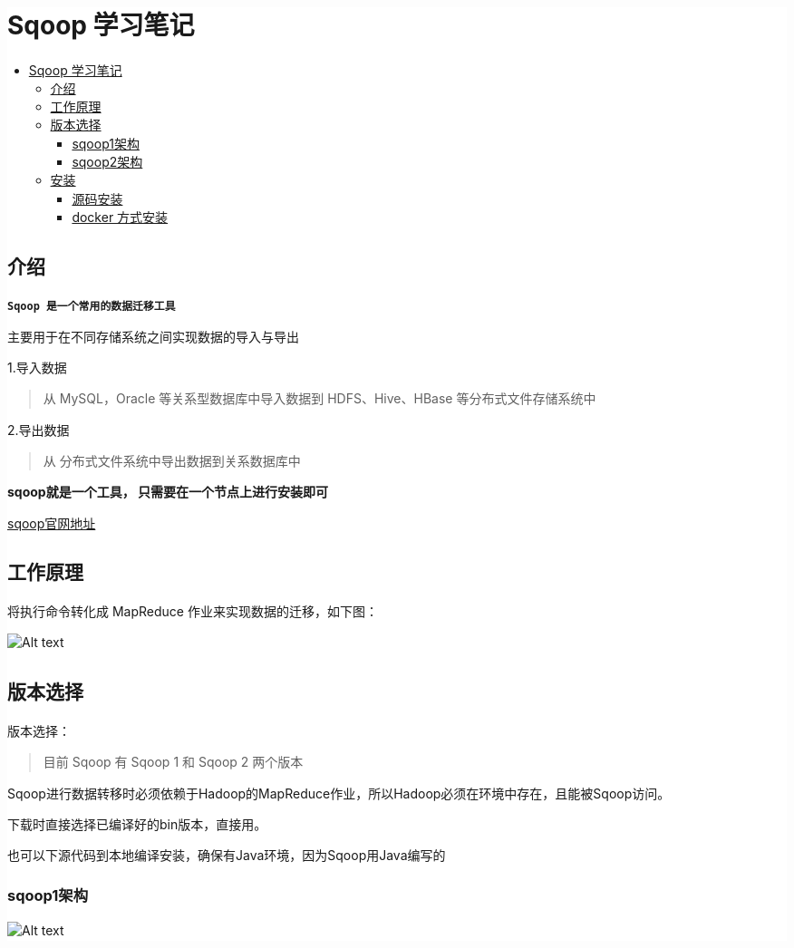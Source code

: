 # Sqoop 学习笔记



- [Sqoop 学习笔记](#sqoop-%e5%ad%a6%e4%b9%a0%e7%ac%94%e8%ae%b0)
  - [介绍](#%e4%bb%8b%e7%bb%8d)
  - [工作原理](#%e5%b7%a5%e4%bd%9c%e5%8e%9f%e7%90%86)
  - [版本选择](#%e7%89%88%e6%9c%ac%e9%80%89%e6%8b%a9)
    - [sqoop1架构](#sqoop1%e6%9e%b6%e6%9e%84)
    - [sqoop2架构](#sqoop2%e6%9e%b6%e6%9e%84)
  - [安装](#%e5%ae%89%e8%a3%85)
    - [源码安装](#%e6%ba%90%e7%a0%81%e5%ae%89%e8%a3%85)
    - [docker 方式安装](#docker-%e6%96%b9%e5%bc%8f%e5%ae%89%e8%a3%85)


## 介绍

**`Sqoop 是一个常用的数据迁移工具`**

主要用于在不同存储系统之间实现数据的导入与导出

1.导入数据

> 从 MySQL，Oracle 等关系型数据库中导入数据到 HDFS、Hive、HBase 等分布式文件存储系统中

2.导出数据
> 从 分布式文件系统中导出数据到关系数据库中

**sqoop就是一个工具， 只需要在一个节点上进行安装即可**

[sqoop官网地址](https://sqoop.apache.org/)


## 工作原理

将执行命令转化成 MapReduce 作业来实现数据的迁移，如下图：

![Alt text](https://raw.githubusercontent.com/Syncma/Figurebed/master/img/sqoop-tool.png)


## 版本选择

版本选择：

> 目前 Sqoop 有 Sqoop 1 和 Sqoop 2 两个版本

Sqoop进行数据转移时必须依赖于Hadoop的MapReduce作业，所以Hadoop必须在环境中存在，且能被Sqoop访问。

下载时直接选择已编译好的bin版本，直接用。

也可以下源代码到本地编译安装，确保有Java环境，因为Sqoop用Java编写的


### sqoop1架构

![Alt text](https://raw.githubusercontent.com/Syncma/Figurebed/master/img/20170215235630151.jpeg)
